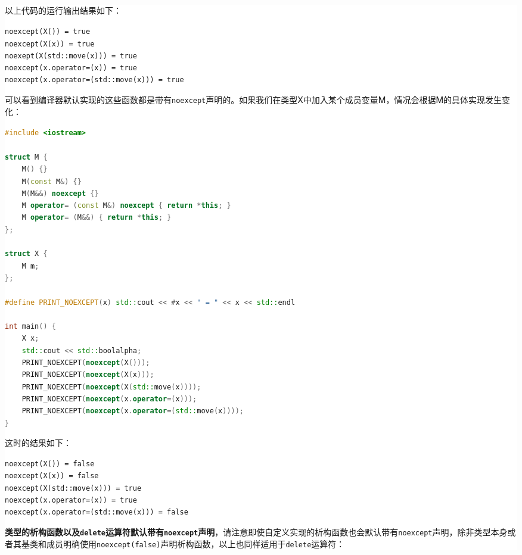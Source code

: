 ```cpp
```

以上代码的运行输出结果如下：

```txt
noexcept(X()) = true
noexcept(X(x)) = true
noexept(X(std::move(x))) = true
noexcept(x.operator=(x)) = true
noexcept(x.operator=(std::move(x))) = true
```

可以看到编译器默认实现的这些函数都是带有`noexcept`声明的。如果我们在类型X中加入某个成员变量M，情况会根据M的具体实现发生变化：

```cpp
#include <iostream>

struct M {
	M() {}
	M(const M&) {}
	M(M&&) noexcept {}
	M operator= (const M&) noexcept { return *this; }
	M operator= (M&&) { return *this; }
};

struct X {
	M m;
};

#define PRINT_NOEXCEPT(x) std::cout << #x << " = " << x << std::endl

int main() {
	X x;
	std::cout << std::boolalpha;
	PRINT_NOEXCEPT(noexcept(X()));
	PRINT_NOEXCEPT(noexcept(X(x)));
	PRINT_NOEXCEPT(noexcept(X(std::move(x))));
	PRINT_NOEXCEPT(noexcept(x.operator=(x)));
	PRINT_NOEXCEPT(noexcept(x.operator=(std::move(x))));
}
```

这时的结果如下：

```txt
noexcept(X()) = false
noexcept(X(x)) = false
noexcept(X(std::move(x))) = true
noexcept(x.operator=(x)) = true
noexcept(x.operator=(std::move(x))) = false 
```


**类型的析构函数以及`delete`运算符默认带有`noexcept`声明**，请注意即使自定义实现的析构函数也会默认带有`noexcept`声明，除非类型本身或者其基类和成员明确使用`noexcept(false)`声明析构函数，以上也同样适用于`delete`运算符：
